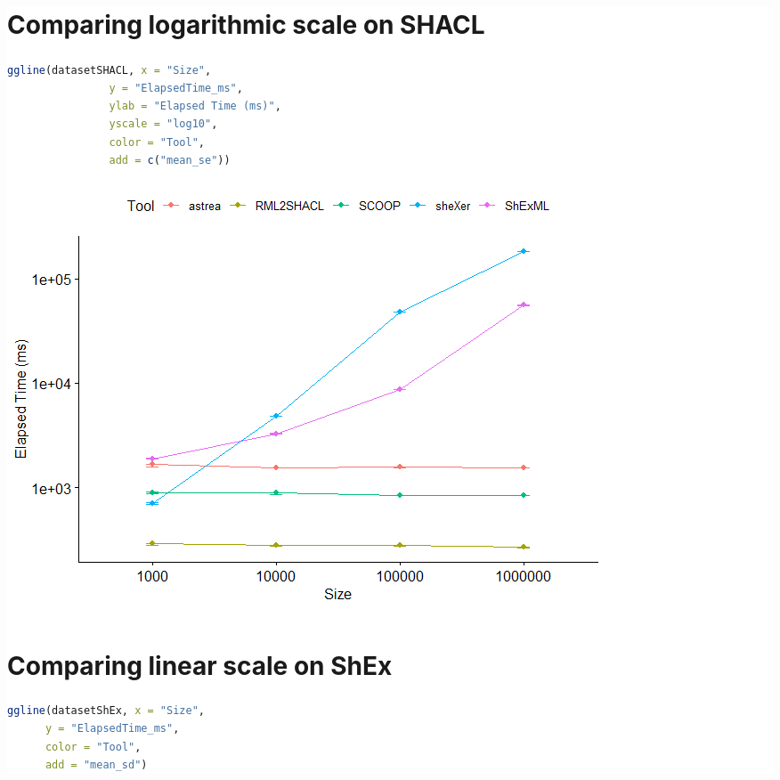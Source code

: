 # Comparing logarithmic scale on SHACL

``` r
ggline(datasetSHACL, x = "Size",
                y = "ElapsedTime_ms",
                ylab = "Elapsed Time (ms)",
                yscale = "log10",
                color = "Tool",
                add = c("mean_se"))
```

![](performanceIncrementEvaluationAnalysis_files/figure-markdown_github/unnamed-chunk-14-1.png)

# Comparing linear scale on ShEx

``` r
ggline(datasetShEx, x = "Size",
      y = "ElapsedTime_ms",
      color = "Tool",
      add = "mean_sd")
```
